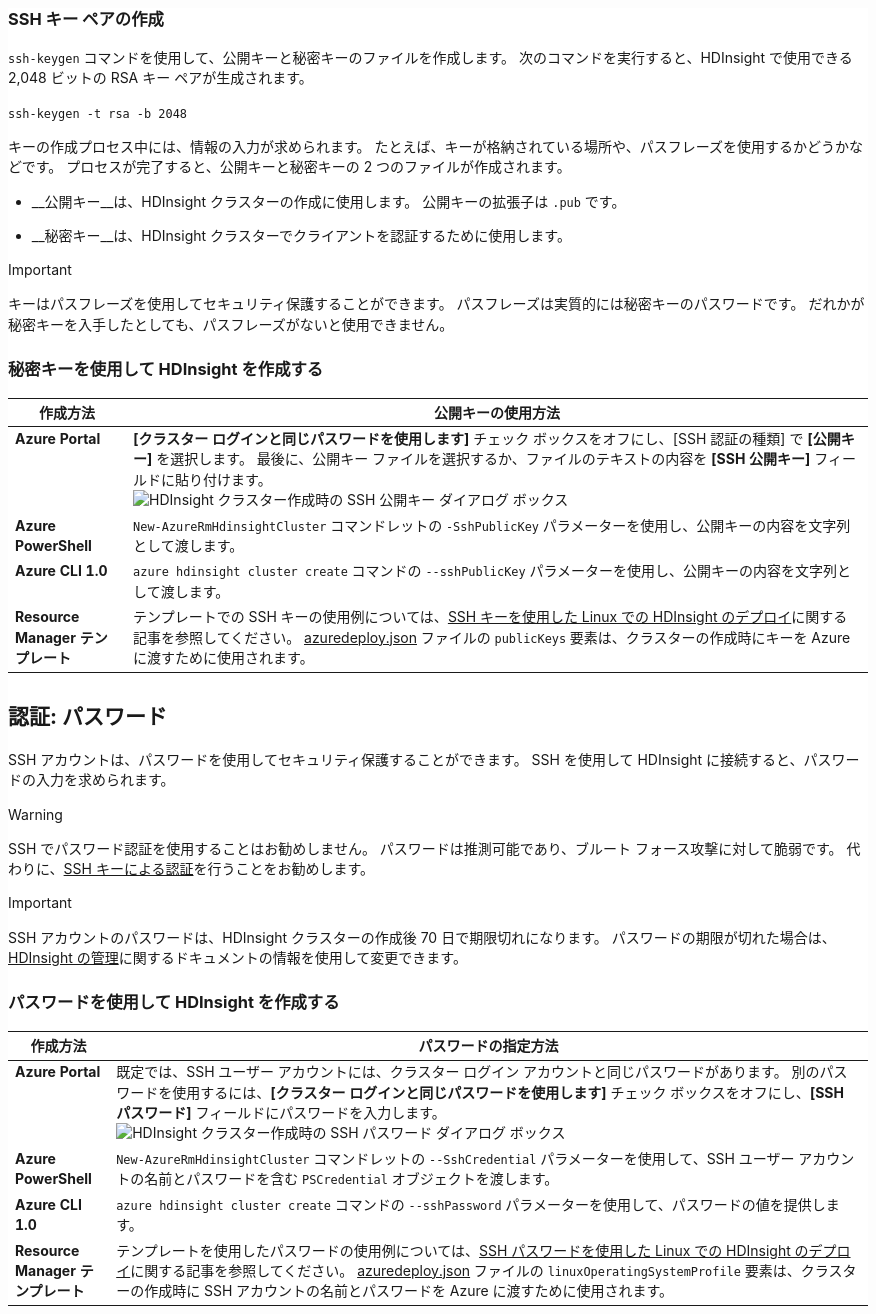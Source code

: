 ### <a name="create-an-ssh-key-pair"></a>SSH キー ペアの作成

`ssh-keygen` コマンドを使用して、公開キーと秘密キーのファイルを作成します。 次のコマンドを実行すると、HDInsight で使用できる 2,048 ビットの RSA キー ペアが生成されます。

    ssh-keygen -t rsa -b 2048

キーの作成プロセス中には、情報の入力が求められます。 たとえば、キーが格納されている場所や、パスフレーズを使用するかどうかなどです。 プロセスが完了すると、公開キーと秘密キーの 2 つのファイルが作成されます。

* __公開キー__は、HDInsight クラスターの作成に使用します。 公開キーの拡張子は `.pub` です。

* __秘密キー__は、HDInsight クラスターでクライアントを認証するために使用します。

> [!IMPORTANT]
> キーはパスフレーズを使用してセキュリティ保護することができます。 パスフレーズは実質的には秘密キーのパスワードです。 だれかが秘密キーを入手したとしても、パスフレーズがないと使用できません。

### <a name="create-hdinsight-using-the-public-key"></a>秘密キーを使用して HDInsight を作成する

| 作成方法 | 公開キーの使用方法 |
| ------- | ------- |
| **Azure Portal** | __[クラスター ログインと同じパスワードを使用します]__ チェック ボックスをオフにし、[SSH 認証の種類] で __[公開キー]__ を選択します。 最後に、公開キー ファイルを選択するか、ファイルのテキストの内容を __[SSH 公開キー]__ フィールドに貼り付けます。</br>![HDInsight クラスター作成時の SSH 公開キー ダイアログ ボックス](./media/hdinsight-hadoop-linux-use-ssh-unix/create-hdinsight-ssh-public-key.png) |
| **Azure PowerShell** | `New-AzureRmHdinsightCluster` コマンドレットの `-SshPublicKey` パラメーターを使用し、公開キーの内容を文字列として渡します。|
| **Azure CLI 1.0** | `azure hdinsight cluster create` コマンドの `--sshPublicKey` パラメーターを使用し、公開キーの内容を文字列として渡します。 |
| **Resource Manager テンプレート** | テンプレートでの SSH キーの使用例については、[SSH キーを使用した Linux での HDInsight のデプロイ](https://azure.microsoft.com/resources/templates/101-hdinsight-linux-ssh-publickey/)に関する記事を参照してください。 [azuredeploy.json](https://github.com/Azure/azure-quickstart-templates/blob/master/101-hdinsight-linux-ssh-publickey/azuredeploy.json) ファイルの `publicKeys` 要素は、クラスターの作成時にキーを Azure に渡すために使用されます。 |

## <a id="sshpassword"></a>認証: パスワード

SSH アカウントは、パスワードを使用してセキュリティ保護することができます。 SSH を使用して HDInsight に接続すると、パスワードの入力を求められます。

> [!WARNING]
> SSH でパスワード認証を使用することはお勧めしません。 パスワードは推測可能であり、ブルート フォース攻撃に対して脆弱です。 代わりに、[SSH キーによる認証](#sshkey)を行うことをお勧めします。

> [!IMPORTANT]
> SSH アカウントのパスワードは、HDInsight クラスターの作成後 70 日で期限切れになります。 パスワードの期限が切れた場合は、[HDInsight の管理](hdinsight-administer-use-portal-linux.md#change-passwords)に関するドキュメントの情報を使用して変更できます。

### <a name="create-hdinsight-using-a-password"></a>パスワードを使用して HDInsight を作成する

| 作成方法 | パスワードの指定方法 |
| --------------- | ---------------- |
| **Azure Portal** | 既定では、SSH ユーザー アカウントには、クラスター ログイン アカウントと同じパスワードがあります。 別のパスワードを使用するには、__[クラスター ログインと同じパスワードを使用します]__ チェック ボックスをオフにし、__[SSH パスワード]__ フィールドにパスワードを入力します。</br>![HDInsight クラスター作成時の SSH パスワード ダイアログ ボックス](./media/hdinsight-hadoop-linux-use-ssh-unix/create-hdinsight-ssh-password.png)|
| **Azure PowerShell** | `New-AzureRmHdinsightCluster` コマンドレットの `--SshCredential` パラメーターを使用して、SSH ユーザー アカウントの名前とパスワードを含む `PSCredential` オブジェクトを渡します。 |
| **Azure CLI 1.0** | `azure hdinsight cluster create` コマンドの `--sshPassword` パラメーターを使用して、パスワードの値を提供します。 |
| **Resource Manager テンプレート** | テンプレートを使用したパスワードの使用例については、[SSH パスワードを使用した Linux での HDInsight のデプロイ](https://azure.microsoft.com/resources/templates/101-hdinsight-linux-ssh-password/)に関する記事を参照してください。 [azuredeploy.json](https://github.com/Azure/azure-quickstart-templates/blob/master/101-hdinsight-linux-ssh-password/azuredeploy.json) ファイルの `linuxOperatingSystemProfile` 要素は、クラスターの作成時に SSH アカウントの名前とパスワードを Azure に渡すために使用されます。|
